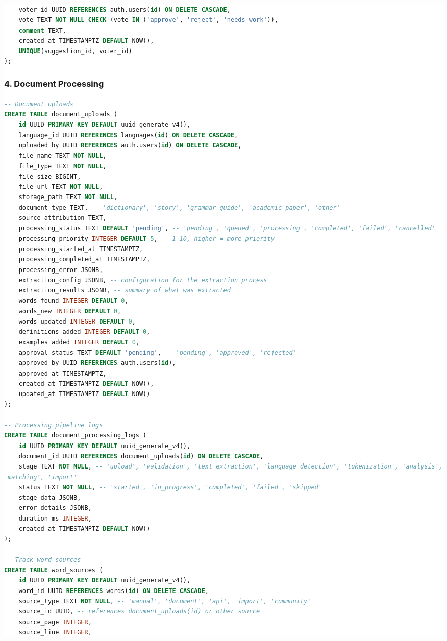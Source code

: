 ```sql
    voter_id UUID REFERENCES auth.users(id) ON DELETE CASCADE,
    vote TEXT NOT NULL CHECK (vote IN ('approve', 'reject', 'needs_work')),
    comment TEXT,
    created_at TIMESTAMPTZ DEFAULT NOW(),
    UNIQUE(suggestion_id, voter_id)
);
```

### 4. Document Processing
```sql
-- Document uploads
CREATE TABLE document_uploads (
    id UUID PRIMARY KEY DEFAULT uuid_generate_v4(),
    language_id UUID REFERENCES languages(id) ON DELETE CASCADE,
    uploaded_by UUID REFERENCES auth.users(id) ON DELETE CASCADE,
    file_name TEXT NOT NULL,
    file_type TEXT NOT NULL,
    file_size BIGINT,
    file_url TEXT NOT NULL,
    storage_path TEXT NOT NULL,
    document_type TEXT, -- 'dictionary', 'story', 'grammar_guide', 'academic_paper', 'other'
    source_attribution TEXT,
    processing_status TEXT DEFAULT 'pending', -- 'pending', 'queued', 'processing', 'completed', 'failed', 'cancelled'
    processing_priority INTEGER DEFAULT 5, -- 1-10, higher = more priority
    processing_started_at TIMESTAMPTZ,
    processing_completed_at TIMESTAMPTZ,
    processing_error JSONB,
    extraction_config JSONB, -- configuration for the extraction process
    extraction_results JSONB, -- summary of what was extracted
    words_found INTEGER DEFAULT 0,
    words_new INTEGER DEFAULT 0,
    words_updated INTEGER DEFAULT 0,
    definitions_added INTEGER DEFAULT 0,
    examples_added INTEGER DEFAULT 0,
    approval_status TEXT DEFAULT 'pending', -- 'pending', 'approved', 'rejected'
    approved_by UUID REFERENCES auth.users(id),
    approved_at TIMESTAMPTZ,
    created_at TIMESTAMPTZ DEFAULT NOW(),
    updated_at TIMESTAMPTZ DEFAULT NOW()
);

-- Processing pipeline logs
CREATE TABLE document_processing_logs (
    id UUID PRIMARY KEY DEFAULT uuid_generate_v4(),
    document_id UUID REFERENCES document_uploads(id) ON DELETE CASCADE,
    stage TEXT NOT NULL, -- 'upload', 'validation', 'text_extraction', 'language_detection', 'tokenization', 'analysis', 'matching', 'import'
    status TEXT NOT NULL, -- 'started', 'in_progress', 'completed', 'failed', 'skipped'
    stage_data JSONB,
    error_details JSONB,
    duration_ms INTEGER,
    created_at TIMESTAMPTZ DEFAULT NOW()
);

-- Track word sources
CREATE TABLE word_sources (
    id UUID PRIMARY KEY DEFAULT uuid_generate_v4(),
    word_id UUID REFERENCES words(id) ON DELETE CASCADE,
    source_type TEXT NOT NULL, -- 'manual', 'document', 'api', 'import', 'community'
    source_id UUID, -- references document_uploads(id) or other source
    source_page INTEGER,
    source_line INTEGER,
```